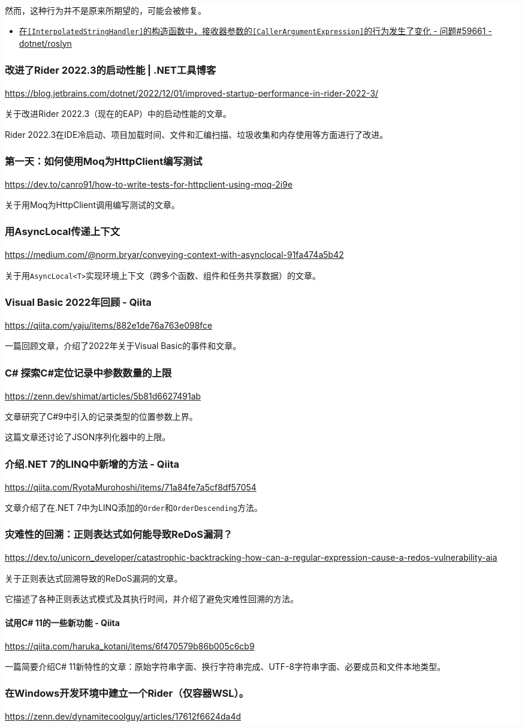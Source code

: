 然而，这种行为并不是原来所期望的，可能会被修复。

- [在`[InterpolatedStringHandler]`的构造函数中，接收器参数的`[CallerArgumentExpression]`的行为发生了变化 - 问题#59661 - dotnet/roslyn](https://github.com/dotnet/roslyn/issues/59661)

### 改进了Rider 2022.3的启动性能 | .NET工具博客
https://blog.jetbrains.com/dotnet/2022/12/01/improved-startup-performance-in-rider-2022-3/

关于改进Rider 2022.3（现在的EAP）中的启动性能的文章。

Rider 2022.3在IDE冷启动、项目加载时间、文件和汇编扫描、垃圾收集和内存使用等方面进行了改进。

### 第一天：如何使用Moq为HttpClient编写测试
https://dev.to/canro91/how-to-write-tests-for-httpclient-using-moq-2i9e

关于用Moq为HttpClient调用编写测试的文章。

### 用AsyncLocal传递上下文
https://medium.com/@norm.bryar/conveying-context-with-asynclocal-91fa474a5b42

关于用`AsyncLocal<T>`实现环境上下文（跨多个函数、组件和任务共享数据）的文章。

### Visual Basic 2022年回顾 - Qiita
https://qiita.com/yaju/items/882e1de76a763e098fce

一篇回顾文章，介绍了2022年关于Visual Basic的事件和文章。

### C# 探索C#定位记录中参数数量的上限
https://zenn.dev/shimat/articles/5b81d6627491ab

文章研究了C#9中引入的记录类型的位置参数上界。

这篇文章还讨论了JSON序列化器中的上限。

### 介绍.NET 7的LINQ中新增的方法 - Qiita
https://qiita.com/RyotaMurohoshi/items/71a84fe7a5cf8df57054

文章介绍了在.NET 7中为LINQ添加的`Order`和`OrderDescending`方法。

### 灾难性的回溯：正则表达式如何能导致ReDoS漏洞？
https://dev.to/unicorn_developer/catastrophic-backtracking-how-can-a-regular-expression-cause-a-redos-vulnerability-aia

关于正则表达式回溯导致的ReDoS漏洞的文章。

它描述了各种正则表达式模式及其执行时间，并介绍了避免灾难性回溯的方法。

#### 试用C# 11的一些新功能 - Qiita
https://qiita.com/haruka_kotani/items/6f470579b86b005c6cb9

一篇简要介绍C# 11新特性的文章：原始字符串字面、换行字符串完成、UTF-8字符串字面、必要成员和文件本地类型。

### 在Windows开发环境中建立一个Rider（仅容器WSL）。
https://zenn.dev/dynamitecoolguy/articles/17612f6624da4d
